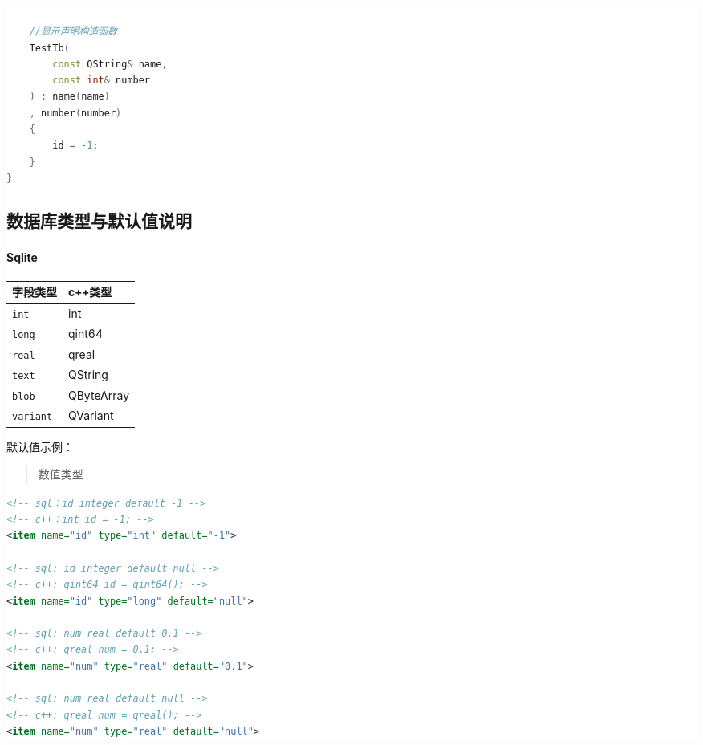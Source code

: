 ```cpp

    //显示声明构造函数
    TestTb(
        const QString& name,
        const int& number
    ) : name(name)
    , number(number)
    {
        id = -1;
    }
}
```

数据库类型与默认值说明
-------------

#### Sqlite

|字段类型|c++类型|
|:--|:--|
|`int`|int|
|`long`|qint64|
|`real`|qreal|
|`text`|QString|
|`blob`|QByteArray|
|`variant`|QVariant|

默认值示例：

> 数值类型

```xml
<!-- sql：id integer default -1 -->
<!-- c++：int id = -1; -->
<item name="id" type="int" default="-1">

<!-- sql: id integer default null -->
<!-- c++: qint64 id = qint64(); -->
<item name="id" type="long" default="null">

<!-- sql: num real default 0.1 -->
<!-- c++: qreal num = 0.1; -->
<item name="num" type="real" default="0.1">

<!-- sql: num real default null -->
<!-- c++: qreal num = qreal(); -->
<item name="num" type="real" default="null">
```
